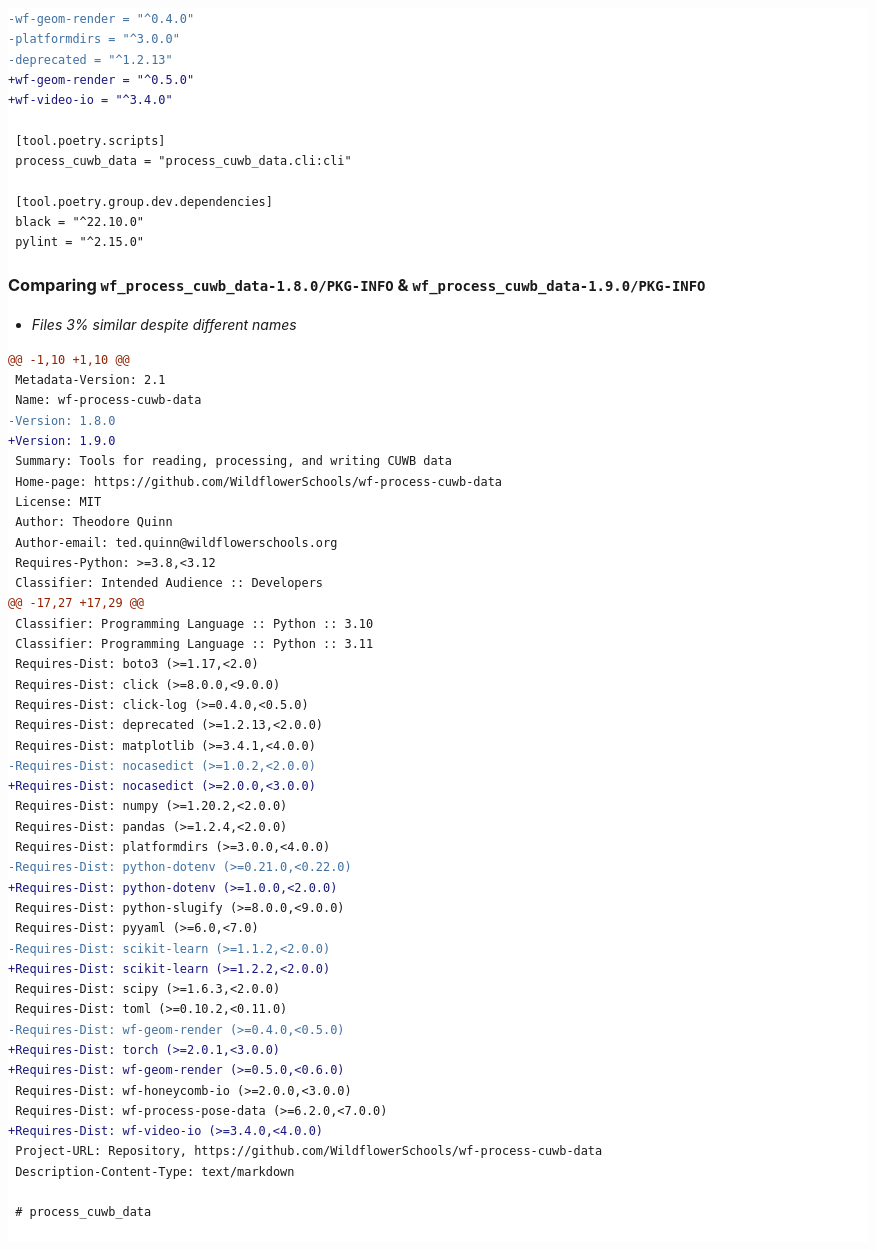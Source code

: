 ```diff
-wf-geom-render = "^0.4.0"
-platformdirs = "^3.0.0"
-deprecated = "^1.2.13"
+wf-geom-render = "^0.5.0"
+wf-video-io = "^3.4.0"
 
 [tool.poetry.scripts]
 process_cuwb_data = "process_cuwb_data.cli:cli"
 
 [tool.poetry.group.dev.dependencies]
 black = "^22.10.0"
 pylint = "^2.15.0"
```

### Comparing `wf_process_cuwb_data-1.8.0/PKG-INFO` & `wf_process_cuwb_data-1.9.0/PKG-INFO`

 * *Files 3% similar despite different names*

```diff
@@ -1,10 +1,10 @@
 Metadata-Version: 2.1
 Name: wf-process-cuwb-data
-Version: 1.8.0
+Version: 1.9.0
 Summary: Tools for reading, processing, and writing CUWB data
 Home-page: https://github.com/WildflowerSchools/wf-process-cuwb-data
 License: MIT
 Author: Theodore Quinn
 Author-email: ted.quinn@wildflowerschools.org
 Requires-Python: >=3.8,<3.12
 Classifier: Intended Audience :: Developers
@@ -17,27 +17,29 @@
 Classifier: Programming Language :: Python :: 3.10
 Classifier: Programming Language :: Python :: 3.11
 Requires-Dist: boto3 (>=1.17,<2.0)
 Requires-Dist: click (>=8.0.0,<9.0.0)
 Requires-Dist: click-log (>=0.4.0,<0.5.0)
 Requires-Dist: deprecated (>=1.2.13,<2.0.0)
 Requires-Dist: matplotlib (>=3.4.1,<4.0.0)
-Requires-Dist: nocasedict (>=1.0.2,<2.0.0)
+Requires-Dist: nocasedict (>=2.0.0,<3.0.0)
 Requires-Dist: numpy (>=1.20.2,<2.0.0)
 Requires-Dist: pandas (>=1.2.4,<2.0.0)
 Requires-Dist: platformdirs (>=3.0.0,<4.0.0)
-Requires-Dist: python-dotenv (>=0.21.0,<0.22.0)
+Requires-Dist: python-dotenv (>=1.0.0,<2.0.0)
 Requires-Dist: python-slugify (>=8.0.0,<9.0.0)
 Requires-Dist: pyyaml (>=6.0,<7.0)
-Requires-Dist: scikit-learn (>=1.1.2,<2.0.0)
+Requires-Dist: scikit-learn (>=1.2.2,<2.0.0)
 Requires-Dist: scipy (>=1.6.3,<2.0.0)
 Requires-Dist: toml (>=0.10.2,<0.11.0)
-Requires-Dist: wf-geom-render (>=0.4.0,<0.5.0)
+Requires-Dist: torch (>=2.0.1,<3.0.0)
+Requires-Dist: wf-geom-render (>=0.5.0,<0.6.0)
 Requires-Dist: wf-honeycomb-io (>=2.0.0,<3.0.0)
 Requires-Dist: wf-process-pose-data (>=6.2.0,<7.0.0)
+Requires-Dist: wf-video-io (>=3.4.0,<4.0.0)
 Project-URL: Repository, https://github.com/WildflowerSchools/wf-process-cuwb-data
 Description-Content-Type: text/markdown
 
 # process_cuwb_data
 
```